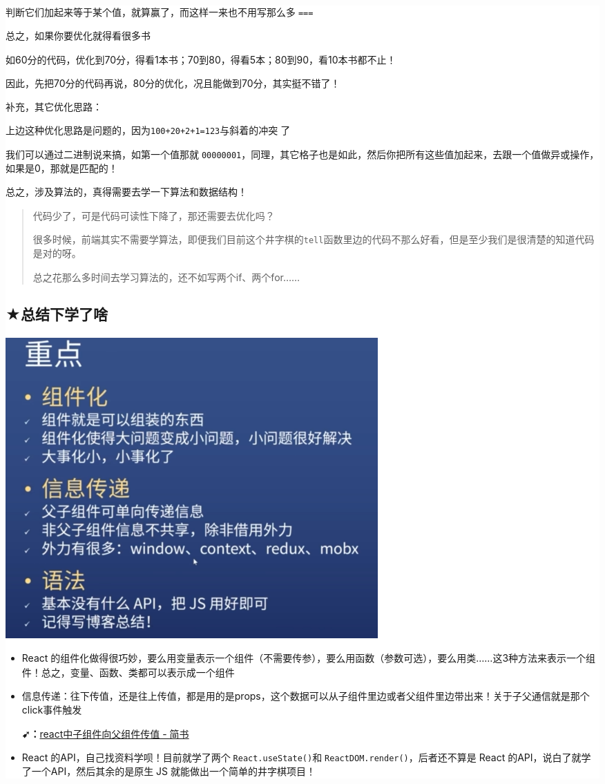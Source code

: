 判断它们加起来等于某个值，就算赢了，而这样一来也不用写那么多 `===`

总之，如果你要优化就得看很多书

如60分的代码，优化到70分，得看1本书；70到80，得看5本；80到90，看10本书都不止！

因此，先把70分的代码再说，80分的优化，况且能做到70分，其实挺不错了！

补充，其它优化思路：

上边这种优化思路是问题的，因为`100+20+2+1=123`与斜着的冲突 了

我们可以通过二进制说来搞，如第一个值那就 `00000001`，同理，其它格子也是如此，然后你把所有这些值加起来，去跟一个值做异或操作，如果是0，那就是匹配的！

总之，涉及算法的，真得需要去学一下算法和数据结构！

> 代码少了，可是代码可读性下降了，那还需要去优化吗？
>
> 很多时候，前端其实不需要学算法，即便我们目前这个井字棋的`tell`函数里边的代码不那么好看，但是至少我们是很清楚的知道代码是对的呀。
>
> 总之花那么多时间去学习算法的，还不如写两个if、两个for……

## ★总结下学了啥

![1566667749362](img/01/1566667749362.png)

-  React 的组件化做得很巧妙，要么用变量表示一个组件（不需要传参），要么用函数（参数可选），要么用类……这3种方法来表示一个组件！总之，变量、函数、类都可以表示成一个组件

- 信息传递：往下传值，还是往上传值，都是用的是props，这个数据可以从子组件里边或者父组件里边带出来！关于子父通信就是那个click事件触发

  **➹：**[react中子组件向父组件传值 - 简书](https://www.jianshu.com/p/2f632cbdf6ad)

-  React 的API，自己找资料学呗！目前就学了两个 `React.useState()`和 `ReactDOM.render()`，后者还不算是 React 的API，说白了就学 了一个API，然后其余的是原生 JS 就能做出一个简单的井字棋项目！
